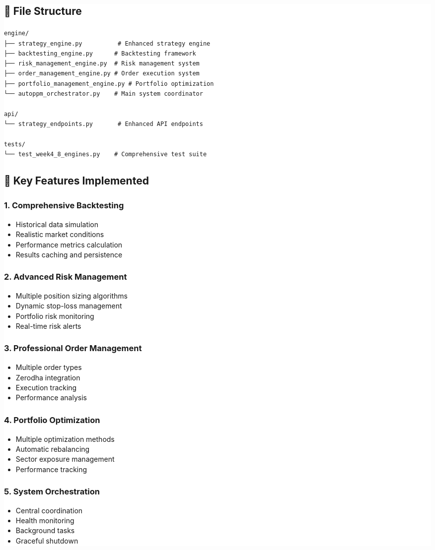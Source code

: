 ## 📁 File Structure

```
engine/
├── strategy_engine.py          # Enhanced strategy engine
├── backtesting_engine.py      # Backtesting framework
├── risk_management_engine.py  # Risk management system
├── order_management_engine.py # Order execution system
├── portfolio_management_engine.py # Portfolio optimization
└── autoppm_orchestrator.py    # Main system coordinator

api/
└── strategy_endpoints.py       # Enhanced API endpoints

tests/
└── test_week4_8_engines.py    # Comprehensive test suite
```

## 🔑 Key Features Implemented

### 1. **Comprehensive Backtesting**
- Historical data simulation
- Realistic market conditions
- Performance metrics calculation
- Results caching and persistence

### 2. **Advanced Risk Management**
- Multiple position sizing algorithms
- Dynamic stop-loss management
- Portfolio risk monitoring
- Real-time risk alerts

### 3. **Professional Order Management**
- Multiple order types
- Zerodha integration
- Execution tracking
- Performance analysis

### 4. **Portfolio Optimization**
- Multiple optimization methods
- Automatic rebalancing
- Sector exposure management
- Performance tracking

### 5. **System Orchestration**
- Central coordination
- Health monitoring
- Background tasks
- Graceful shutdown
